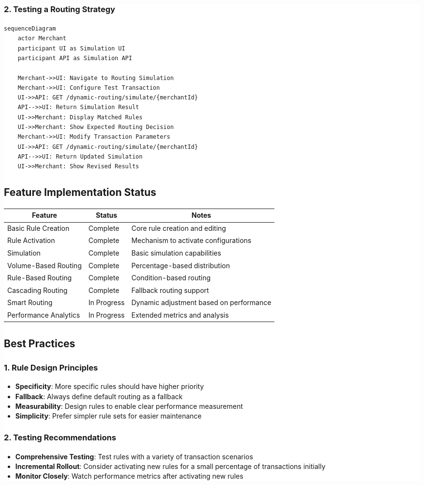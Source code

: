 ### 2. Testing a Routing Strategy

```mermaid
sequenceDiagram
    actor Merchant
    participant UI as Simulation UI
    participant API as Simulation API

    Merchant->>UI: Navigate to Routing Simulation
    Merchant->>UI: Configure Test Transaction
    UI->>API: GET /dynamic-routing/simulate/{merchantId}
    API-->>UI: Return Simulation Result
    UI->>Merchant: Display Matched Rules
    UI->>Merchant: Show Expected Routing Decision
    Merchant->>UI: Modify Transaction Parameters
    UI->>API: GET /dynamic-routing/simulate/{merchantId}
    API-->>UI: Return Updated Simulation
    UI->>Merchant: Show Revised Results
```

## Feature Implementation Status

| Feature               | Status      | Notes                                   |
| --------------------- | ----------- | --------------------------------------- |
| Basic Rule Creation   | Complete    | Core rule creation and editing          |
| Rule Activation       | Complete    | Mechanism to activate configurations    |
| Simulation            | Complete    | Basic simulation capabilities           |
| Volume-Based Routing  | Complete    | Percentage-based distribution           |
| Rule-Based Routing    | Complete    | Condition-based routing                 |
| Cascading Routing     | Complete    | Fallback routing support                |
| Smart Routing         | In Progress | Dynamic adjustment based on performance |
| Performance Analytics | In Progress | Extended metrics and analysis           |

## Best Practices

### 1. Rule Design Principles

- **Specificity**: More specific rules should have higher priority
- **Fallback**: Always define default routing as a fallback
- **Measurability**: Design rules to enable clear performance measurement
- **Simplicity**: Prefer simpler rule sets for easier maintenance

### 2. Testing Recommendations

- **Comprehensive Testing**: Test rules with a variety of transaction scenarios
- **Incremental Rollout**: Consider activating new rules for a small percentage of transactions initially
- **Monitor Closely**: Watch performance metrics after activating new rules
